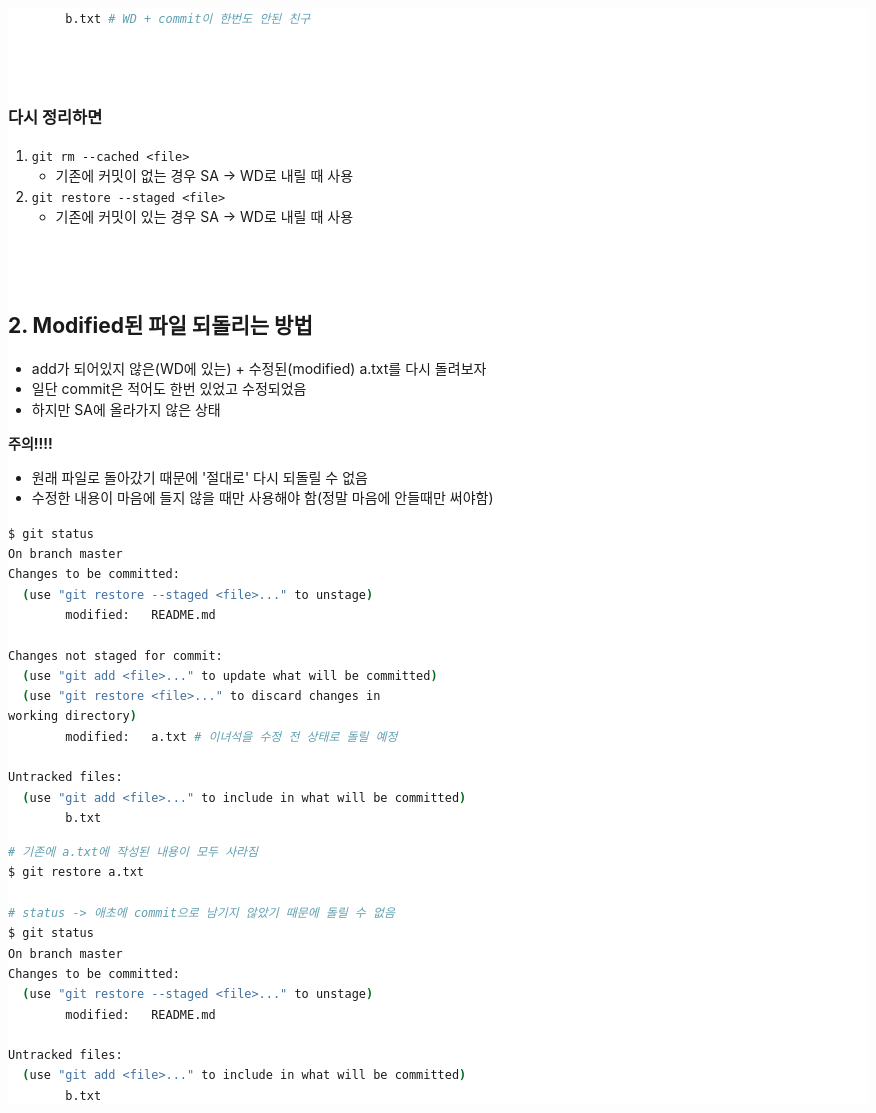 ```bash
        b.txt # WD + commit이 한번도 안된 친구
```

<br>
<br>

### 다시 정리하면

1. `git rm --cached <file>`
   - 기존에 커밋이 없는 경우 SA -> WD로 내릴 때 사용
2. `git restore --staged <file>`
   - 기존에 커밋이 있는 경우 SA -> WD로 내릴 때 사용

<br>
<br>

## 2. Modified된 파일 되돌리는 방법

- add가 되어있지 않은(WD에 있는) + 수정된(modified) a.txt를 다시 돌려보자
- 일단 commit은 적어도 한번 있었고 수정되었음 
- 하지만 SA에 올라가지 않은 상태 

**주의!!!!**

- 원래 파일로 돌아갔기 때문에 '절대로' 다시 되돌릴 수 없음
- 수정한 내용이 마음에 들지 않을 때만 사용해야 함(정말 마음에 안들때만 써야함)

```bash
$ git status
On branch master
Changes to be committed:
  (use "git restore --staged <file>..." to unstage)
        modified:   README.md

Changes not staged for commit:
  (use "git add <file>..." to update what will be committed)
  (use "git restore <file>..." to discard changes in 
working directory)
        modified:   a.txt # 이녀석을 수정 전 상태로 돌릴 예정

Untracked files:
  (use "git add <file>..." to include in what will be committed)
        b.txt
```



```bash
# 기존에 a.txt에 작성된 내용이 모두 사라짐
$ git restore a.txt

# status -> 애초에 commit으로 남기지 않았기 때문에 돌릴 수 없음
$ git status
On branch master
Changes to be committed:
  (use "git restore --staged <file>..." to unstage)
        modified:   README.md

Untracked files:
  (use "git add <file>..." to include in what will be committed)
        b.txt
```
